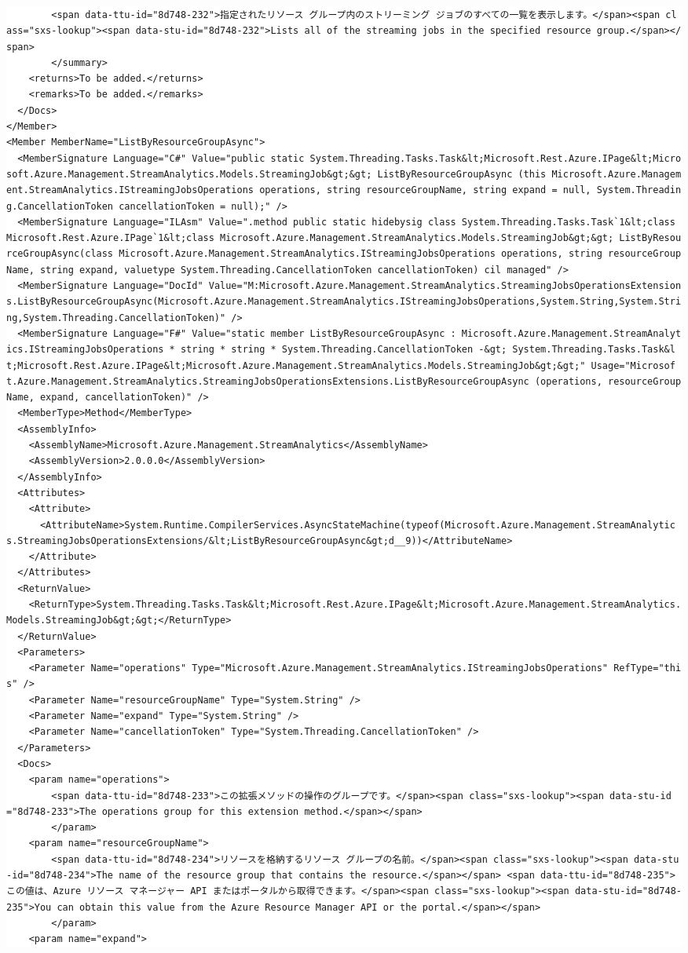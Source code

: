             <span data-ttu-id="8d748-232">指定されたリソース グループ内のストリーミング ジョブのすべての一覧を表示します。</span><span class="sxs-lookup"><span data-stu-id="8d748-232">Lists all of the streaming jobs in the specified resource group.</span></span>
            </summary>
        <returns>To be added.</returns>
        <remarks>To be added.</remarks>
      </Docs>
    </Member>
    <Member MemberName="ListByResourceGroupAsync">
      <MemberSignature Language="C#" Value="public static System.Threading.Tasks.Task&lt;Microsoft.Rest.Azure.IPage&lt;Microsoft.Azure.Management.StreamAnalytics.Models.StreamingJob&gt;&gt; ListByResourceGroupAsync (this Microsoft.Azure.Management.StreamAnalytics.IStreamingJobsOperations operations, string resourceGroupName, string expand = null, System.Threading.CancellationToken cancellationToken = null);" />
      <MemberSignature Language="ILAsm" Value=".method public static hidebysig class System.Threading.Tasks.Task`1&lt;class Microsoft.Rest.Azure.IPage`1&lt;class Microsoft.Azure.Management.StreamAnalytics.Models.StreamingJob&gt;&gt; ListByResourceGroupAsync(class Microsoft.Azure.Management.StreamAnalytics.IStreamingJobsOperations operations, string resourceGroupName, string expand, valuetype System.Threading.CancellationToken cancellationToken) cil managed" />
      <MemberSignature Language="DocId" Value="M:Microsoft.Azure.Management.StreamAnalytics.StreamingJobsOperationsExtensions.ListByResourceGroupAsync(Microsoft.Azure.Management.StreamAnalytics.IStreamingJobsOperations,System.String,System.String,System.Threading.CancellationToken)" />
      <MemberSignature Language="F#" Value="static member ListByResourceGroupAsync : Microsoft.Azure.Management.StreamAnalytics.IStreamingJobsOperations * string * string * System.Threading.CancellationToken -&gt; System.Threading.Tasks.Task&lt;Microsoft.Rest.Azure.IPage&lt;Microsoft.Azure.Management.StreamAnalytics.Models.StreamingJob&gt;&gt;" Usage="Microsoft.Azure.Management.StreamAnalytics.StreamingJobsOperationsExtensions.ListByResourceGroupAsync (operations, resourceGroupName, expand, cancellationToken)" />
      <MemberType>Method</MemberType>
      <AssemblyInfo>
        <AssemblyName>Microsoft.Azure.Management.StreamAnalytics</AssemblyName>
        <AssemblyVersion>2.0.0.0</AssemblyVersion>
      </AssemblyInfo>
      <Attributes>
        <Attribute>
          <AttributeName>System.Runtime.CompilerServices.AsyncStateMachine(typeof(Microsoft.Azure.Management.StreamAnalytics.StreamingJobsOperationsExtensions/&lt;ListByResourceGroupAsync&gt;d__9))</AttributeName>
        </Attribute>
      </Attributes>
      <ReturnValue>
        <ReturnType>System.Threading.Tasks.Task&lt;Microsoft.Rest.Azure.IPage&lt;Microsoft.Azure.Management.StreamAnalytics.Models.StreamingJob&gt;&gt;</ReturnType>
      </ReturnValue>
      <Parameters>
        <Parameter Name="operations" Type="Microsoft.Azure.Management.StreamAnalytics.IStreamingJobsOperations" RefType="this" />
        <Parameter Name="resourceGroupName" Type="System.String" />
        <Parameter Name="expand" Type="System.String" />
        <Parameter Name="cancellationToken" Type="System.Threading.CancellationToken" />
      </Parameters>
      <Docs>
        <param name="operations">
            <span data-ttu-id="8d748-233">この拡張メソッドの操作のグループです。</span><span class="sxs-lookup"><span data-stu-id="8d748-233">The operations group for this extension method.</span></span>
            </param>
        <param name="resourceGroupName">
            <span data-ttu-id="8d748-234">リソースを格納するリソース グループの名前。</span><span class="sxs-lookup"><span data-stu-id="8d748-234">The name of the resource group that contains the resource.</span></span> <span data-ttu-id="8d748-235">この値は、Azure リソース マネージャー API またはポータルから取得できます。</span><span class="sxs-lookup"><span data-stu-id="8d748-235">You can obtain this value from the Azure Resource Manager API or the portal.</span></span>
            </param>
        <param name="expand">